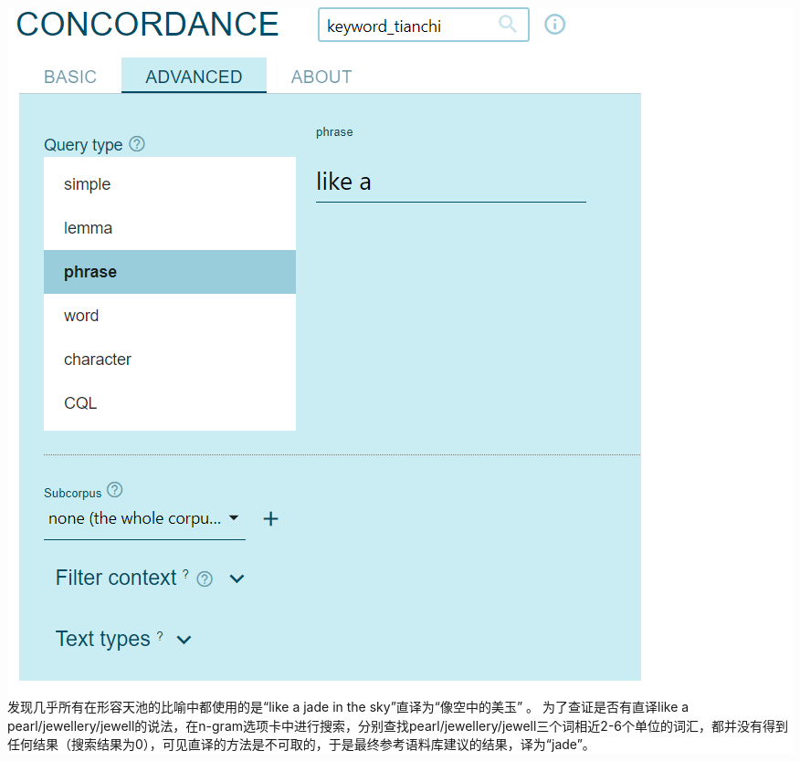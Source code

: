 ![image](https://github.com/clule/corpus/blob/master/images/22.png)

发现几乎所有在形容天池的比喻中都使用的是“like a jade in the sky”直译为“像空中的美玉” 。
为了查证是否有直译like a pearl/jewellery/jewell的说法，在n-gram选项卡中进行搜索，分别查找pearl/jewellery/jewell三个词相近2-6个单位的词汇，都并没有得到任何结果（搜索结果为0），可见直译的方法是不可取的，于是最终参考语料库建议的结果，译为“jade”。
